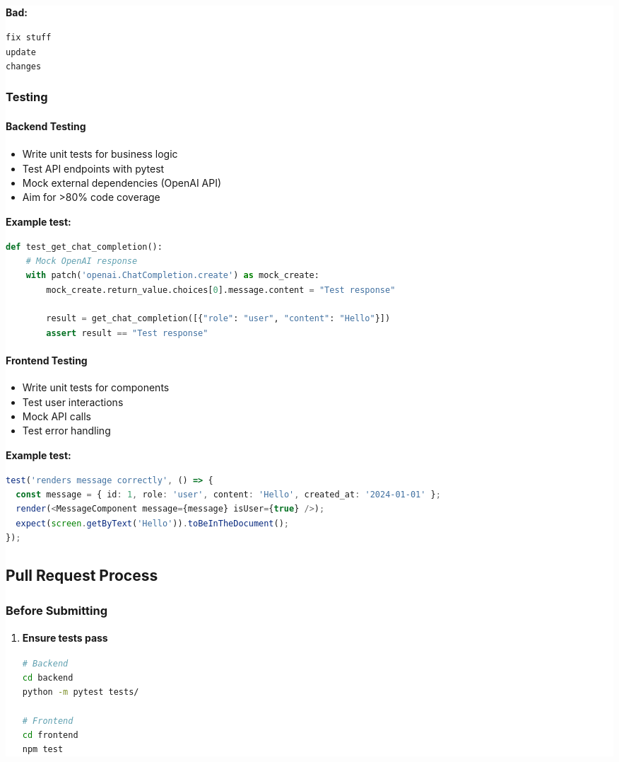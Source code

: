 **Bad:**
```
fix stuff
update
changes
```

### Testing

#### Backend Testing
- Write unit tests for business logic
- Test API endpoints with pytest
- Mock external dependencies (OpenAI API)
- Aim for >80% code coverage

**Example test:**
```python
def test_get_chat_completion():
    # Mock OpenAI response
    with patch('openai.ChatCompletion.create') as mock_create:
        mock_create.return_value.choices[0].message.content = "Test response"
        
        result = get_chat_completion([{"role": "user", "content": "Hello"}])
        assert result == "Test response"
```

#### Frontend Testing
- Write unit tests for components
- Test user interactions
- Mock API calls
- Test error handling

**Example test:**
```typescript
test('renders message correctly', () => {
  const message = { id: 1, role: 'user', content: 'Hello', created_at: '2024-01-01' };
  render(<MessageComponent message={message} isUser={true} />);
  expect(screen.getByText('Hello')).toBeInTheDocument();
});
```

## Pull Request Process

### Before Submitting

1. **Ensure tests pass**
   ```bash
   # Backend
   cd backend
   python -m pytest tests/
   
   # Frontend
   cd frontend
   npm test
   ```
